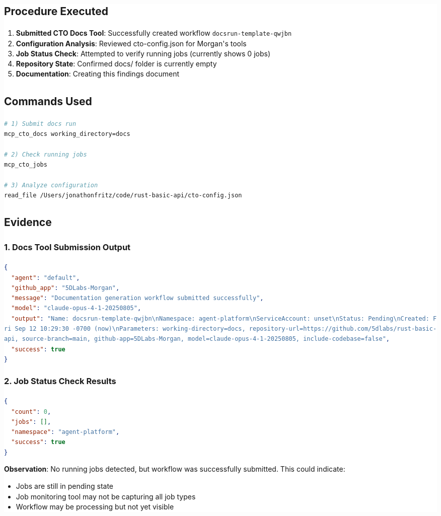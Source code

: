 ## Procedure Executed

1) **Submitted CTO Docs Tool**: Successfully created workflow `docsrun-template-qwjbn`
2) **Configuration Analysis**: Reviewed cto-config.json for Morgan's tools
3) **Job Status Check**: Attempted to verify running jobs (currently shows 0 jobs)
4) **Repository State**: Confirmed docs/ folder is currently empty
5) **Documentation**: Creating this findings document

## Commands Used

```bash
# 1) Submit docs run
mcp_cto_docs working_directory=docs

# 2) Check running jobs
mcp_cto_jobs

# 3) Analyze configuration
read_file /Users/jonathonfritz/code/rust-basic-api/cto-config.json
```

## Evidence

### 1. Docs Tool Submission Output

```json
{
  "agent": "default",
  "github_app": "5DLabs-Morgan",
  "message": "Documentation generation workflow submitted successfully",
  "model": "claude-opus-4-1-20250805",
  "output": "Name: docsrun-template-qwjbn\nNamespace: agent-platform\nServiceAccount: unset\nStatus: Pending\nCreated: Fri Sep 12 10:29:30 -0700 (now)\nParameters: working-directory=docs, repository-url=https://github.com/5dlabs/rust-basic-api, source-branch=main, github-app=5DLabs-Morgan, model=claude-opus-4-1-20250805, include-codebase=false",
  "success": true
}
```

### 2. Job Status Check Results

```json
{
  "count": 0,
  "jobs": [],
  "namespace": "agent-platform",
  "success": true
}
```

**Observation**: No running jobs detected, but workflow was successfully submitted. This could indicate:
- Jobs are still in pending state
- Job monitoring tool may not be capturing all job types
- Workflow may be processing but not yet visible
